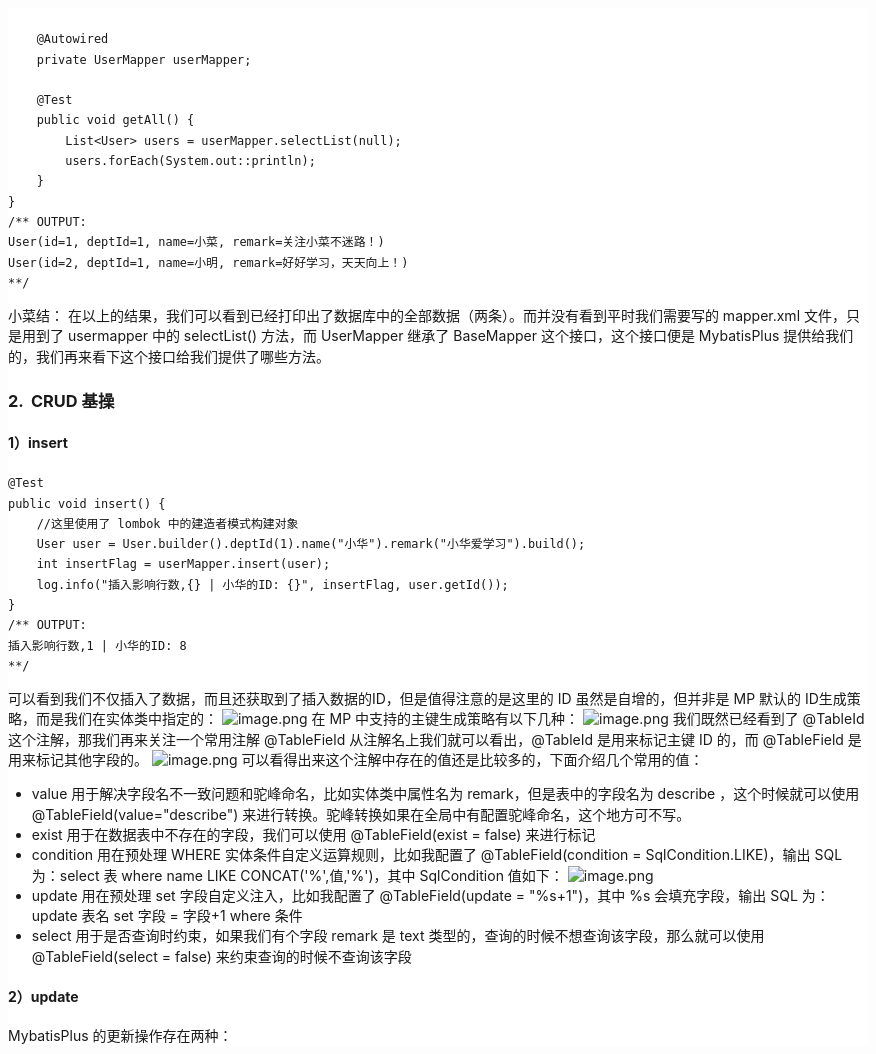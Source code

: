 ```

    @Autowired
    private UserMapper userMapper;

    @Test
    public void getAll() {
        List<User> users = userMapper.selectList(null);
        users.forEach(System.out::println);
    }
}
/** OUTPUT:
User(id=1, deptId=1, name=小菜, remark=关注小菜不迷路！)
User(id=2, deptId=1, name=小明, remark=好好学习，天天向上！)
**/

```
小菜结：
在以上的结果，我们可以看到已经打印出了数据库中的全部数据（两条）。而并没有看到平时我们需要写的 mapper.xml 文件，只是用到了 usermapper 中的 selectList() 方法，而 UserMapper 继承了 BaseMapper 这个接口，这个接口便是 MybatisPlus 提供给我们的，我们再来看下这个接口给我们提供了哪些方法。
### 2.  CRUD 基操
#### 1）insert
```
@Test
public void insert() {
    //这里使用了 lombok 中的建造者模式构建对象
    User user = User.builder().deptId(1).name("小华").remark("小华爱学习").build();
    int insertFlag = userMapper.insert(user);
    log.info("插入影响行数,{} | 小华的ID: {}", insertFlag, user.getId());
}
/** OUTPUT:
插入影响行数,1 | 小华的ID: 8
**/

```
可以看到我们不仅插入了数据，而且还获取到了插入数据的ID，但是值得注意的是这里的 ID 虽然是自增的，但并非是 MP 默认的 ID生成策略，而是我们在实体类中指定的：
![image.png](https://mmbiz.qpic.cn/mmbiz_png/P7WuIzkp9iaVmeo0oMwmYlpby81N5kEubCMbMiaMibjg0KvZDxqgzrNZOpaD5BysodYWFYJgw5iaDlnMbzwKUnRzJg/640?wx_fmt=png "image")
在 MP 中支持的主键生成策略有以下几种：
![image.png](https://mmbiz.qpic.cn/mmbiz_png/P7WuIzkp9iaVmeo0oMwmYlpby81N5kEubqOib1OVT07XU5k05yL04ich1ibVG0zCkRT6Hc6vt8YAmmXePr20E3KRiaQ/640?wx_fmt=png "image")
我们既然已经看到了 @TableId 这个注解，那我们再来关注一个常用注解 @TableField
从注解名上我们就可以看出，@TableId 是用来标记主键 ID 的，而 @TableField 是用来标记其他字段的。
![image.png](https://mmbiz.qpic.cn/mmbiz_png/P7WuIzkp9iaVmeo0oMwmYlpby81N5kEubSn7QMIzMq50xG37XcPJ0UBY0vGBJhTnX1svy6bhSjY2pRklCXouPPA/640?wx_fmt=png "image")
可以看得出来这个注解中存在的值还是比较多的，下面介绍几个常用的值：
* value
用于解决字段名不一致问题和驼峰命名，比如实体类中属性名为 remark，但是表中的字段名为 describe ，这个时候就可以使用 @TableField(value="describe") 来进行转换。驼峰转换如果在全局中有配置驼峰命名，这个地方可不写。
* exist
用于在数据表中不存在的字段，我们可以使用 @TableField(exist = false) 来进行标记
* condition
用在预处理 WHERE 实体条件自定义运算规则，比如我配置了 @TableField(condition = SqlCondition.LIKE)，输出 SQL 为：select 表 where name LIKE CONCAT('%',值,'%')，其中 SqlCondition 值如下：
![image.png](https://mmbiz.qpic.cn/mmbiz_png/P7WuIzkp9iaVmeo0oMwmYlpby81N5kEubTFGcppws5AJuUHszFjePpZ6LJgibOG3MN2OkUI2qJDb7iap7G613D9NQ/640?wx_fmt=png "image")
* update
用在预处理 set 字段自定义注入，比如我配置了 @TableField(update = "%s+1")，其中 %s 会填充字段，输出 SQL 为：update 表名 set 字段 = 字段+1 where 条件
* select
用于是否查询时约束，如果我们有个字段 remark 是 text 类型的，查询的时候不想查询该字段，那么就可以使用 @TableField(select = false) 来约束查询的时候不查询该字段
#### 2）update
MybatisPlus 的更新操作存在两种：
```
```